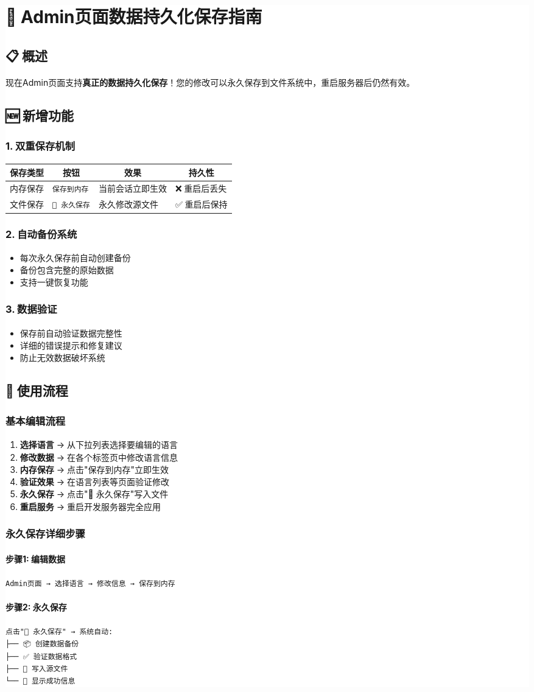 # 🔧 Admin页面数据持久化保存指南

## 📋 概述

现在Admin页面支持**真正的数据持久化保存**！您的修改可以永久保存到文件系统中，重启服务器后仍然有效。

## 🆕 新增功能

### 1. **双重保存机制**

| 保存类型 | 按钮 | 效果 | 持久性 |
|---------|------|------|--------|
| 内存保存 | `保存到内存` | 当前会话立即生效 | ❌ 重启后丢失 |
| 文件保存 | `💾 永久保存` | 永久修改源文件 | ✅ 重启后保持 |

### 2. **自动备份系统**
- 每次永久保存前自动创建备份
- 备份包含完整的原始数据
- 支持一键恢复功能

### 3. **数据验证**
- 保存前自动验证数据完整性
- 详细的错误提示和修复建议
- 防止无效数据破坏系统

## 🚀 使用流程

### 基本编辑流程
1. **选择语言** → 从下拉列表选择要编辑的语言
2. **修改数据** → 在各个标签页中修改语言信息
3. **内存保存** → 点击"保存到内存"立即生效
4. **验证效果** → 在语言列表等页面验证修改
5. **永久保存** → 点击"💾 永久保存"写入文件
6. **重启服务** → 重启开发服务器完全应用

### 永久保存详细步骤

#### 步骤1: 编辑数据
```
Admin页面 → 选择语言 → 修改信息 → 保存到内存
```

#### 步骤2: 永久保存
```
点击"💾 永久保存" → 系统自动:
├── 📦 创建数据备份
├── ✅ 验证数据格式  
├── 📝 写入源文件
└── 🎉 显示成功信息
```
